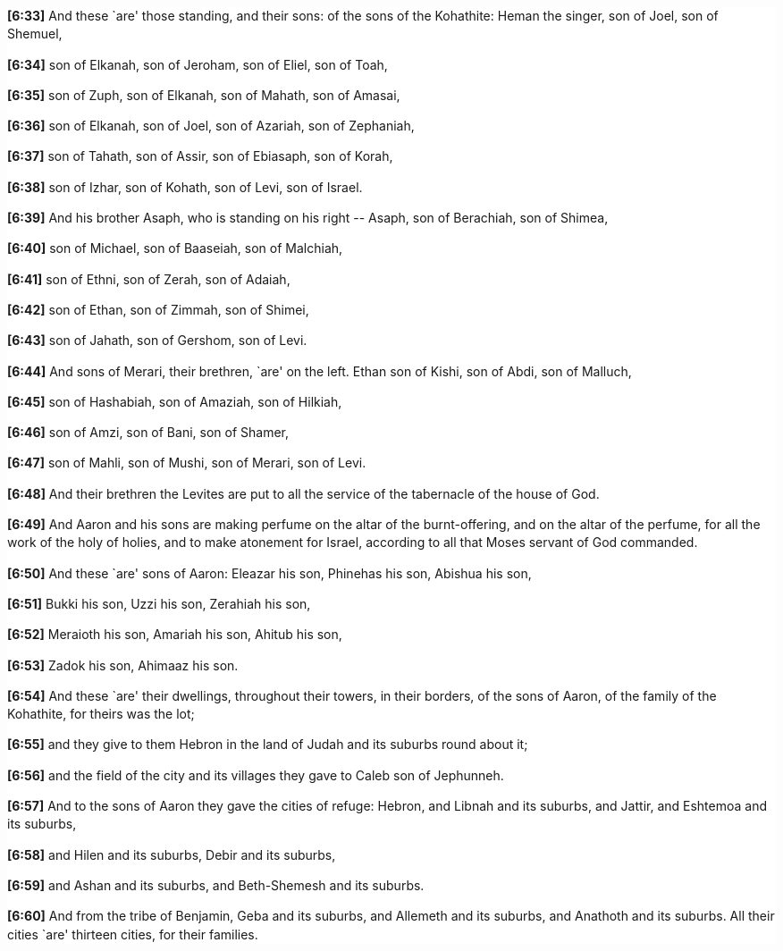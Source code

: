 **[6:33]** And these `are' those standing, and their sons: of the sons of the Kohathite: Heman the singer, son of Joel, son of Shemuel,

**[6:34]** son of Elkanah, son of Jeroham, son of Eliel, son of Toah,

**[6:35]** son of Zuph, son of Elkanah, son of Mahath, son of Amasai,

**[6:36]** son of Elkanah, son of Joel, son of Azariah, son of Zephaniah,

**[6:37]** son of Tahath, son of Assir, son of Ebiasaph, son of Korah,

**[6:38]** son of Izhar, son of Kohath, son of Levi, son of Israel.

**[6:39]** And his brother Asaph, who is standing on his right -- Asaph, son of Berachiah, son of Shimea,

**[6:40]** son of Michael, son of Baaseiah, son of Malchiah,

**[6:41]** son of Ethni, son of Zerah, son of Adaiah,

**[6:42]** son of Ethan, son of Zimmah, son of Shimei,

**[6:43]** son of Jahath, son of Gershom, son of Levi.

**[6:44]** And sons of Merari, their brethren, `are' on the left. Ethan son of Kishi, son of Abdi, son of Malluch,

**[6:45]** son of Hashabiah, son of Amaziah, son of Hilkiah,

**[6:46]** son of Amzi, son of Bani, son of Shamer,

**[6:47]** son of Mahli, son of Mushi, son of Merari, son of Levi.

**[6:48]** And their brethren the Levites are put to all the service of the tabernacle of the house of God.

**[6:49]** And Aaron and his sons are making perfume on the altar of the burnt-offering, and on the altar of the perfume, for all the work of the holy of holies, and to make atonement for Israel, according to all that Moses servant of God commanded.

**[6:50]** And these `are' sons of Aaron: Eleazar his son, Phinehas his son, Abishua his son,

**[6:51]** Bukki his son, Uzzi his son, Zerahiah his son,

**[6:52]** Meraioth his son, Amariah his son, Ahitub his son,

**[6:53]** Zadok his son, Ahimaaz his son.

**[6:54]** And these `are' their dwellings, throughout their towers, in their borders, of the sons of Aaron, of the family of the Kohathite, for theirs was the lot;

**[6:55]** and they give to them Hebron in the land of Judah and its suburbs round about it;

**[6:56]** and the field of the city and its villages they gave to Caleb son of Jephunneh.

**[6:57]** And to the sons of Aaron they gave the cities of refuge: Hebron, and Libnah and its suburbs, and Jattir, and Eshtemoa and its suburbs,

**[6:58]** and Hilen and its suburbs, Debir and its suburbs,

**[6:59]** and Ashan and its suburbs, and Beth-Shemesh and its suburbs.

**[6:60]** And from the tribe of Benjamin, Geba and its suburbs, and Allemeth and its suburbs, and Anathoth and its suburbs. All their cities `are' thirteen cities, for their families.
